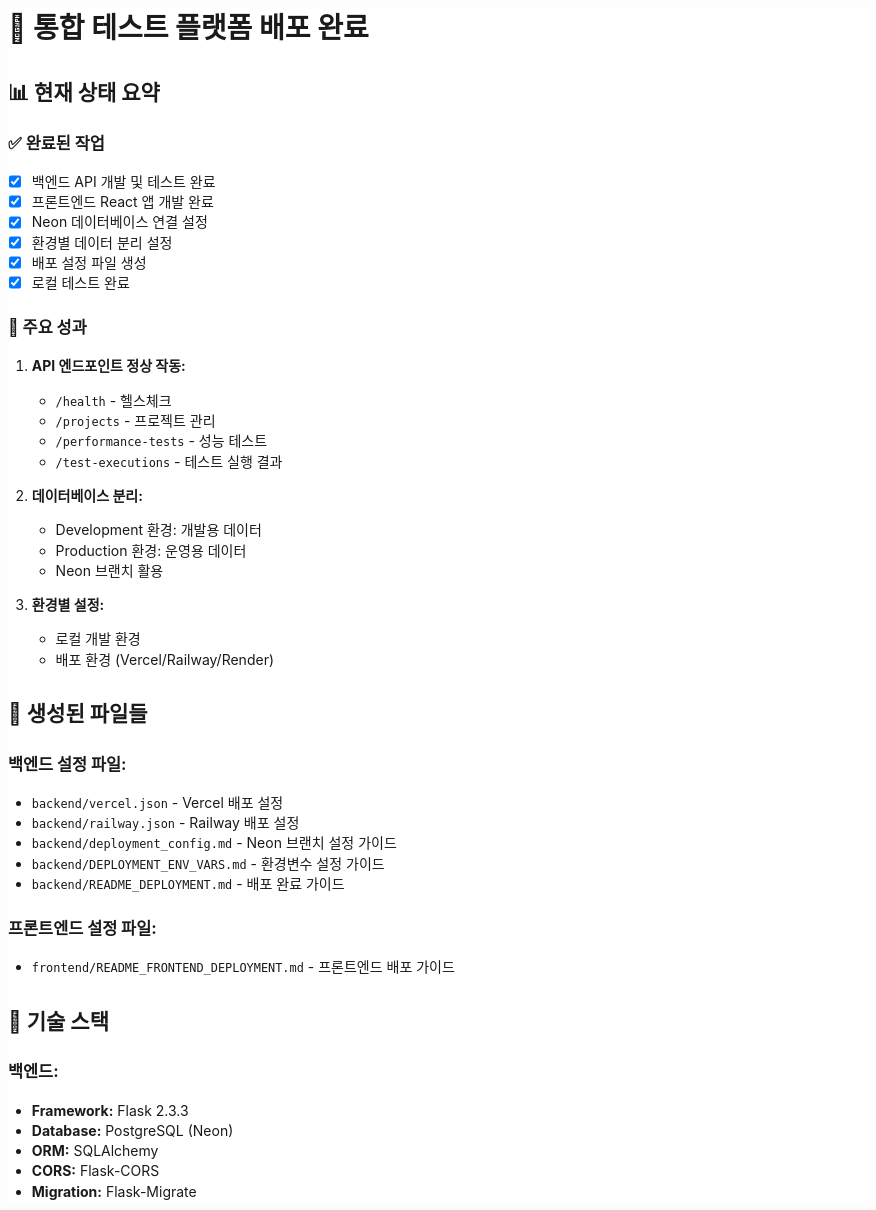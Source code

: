 # 🚀 통합 테스트 플랫폼 배포 완료

## 📊 현재 상태 요약

### ✅ 완료된 작업
- [x] 백엔드 API 개발 및 테스트 완료
- [x] 프론트엔드 React 앱 개발 완료
- [x] Neon 데이터베이스 연결 설정
- [x] 환경별 데이터 분리 설정
- [x] 배포 설정 파일 생성
- [x] 로컬 테스트 완료

### 🎯 주요 성과
1. **API 엔드포인트 정상 작동:**
   - `/health` - 헬스체크
   - `/projects` - 프로젝트 관리
   - `/performance-tests` - 성능 테스트
   - `/test-executions` - 테스트 실행 결과

2. **데이터베이스 분리:**
   - Development 환경: 개발용 데이터
   - Production 환경: 운영용 데이터
   - Neon 브랜치 활용

3. **환경별 설정:**
   - 로컬 개발 환경
   - 배포 환경 (Vercel/Railway/Render)

## 📁 생성된 파일들

### 백엔드 설정 파일:
- `backend/vercel.json` - Vercel 배포 설정
- `backend/railway.json` - Railway 배포 설정
- `backend/deployment_config.md` - Neon 브랜치 설정 가이드
- `backend/DEPLOYMENT_ENV_VARS.md` - 환경변수 설정 가이드
- `backend/README_DEPLOYMENT.md` - 배포 완료 가이드

### 프론트엔드 설정 파일:
- `frontend/README_FRONTEND_DEPLOYMENT.md` - 프론트엔드 배포 가이드

## 🔧 기술 스택

### 백엔드:
- **Framework:** Flask 2.3.3
- **Database:** PostgreSQL (Neon)
- **ORM:** SQLAlchemy
- **CORS:** Flask-CORS
- **Migration:** Flask-Migrate
